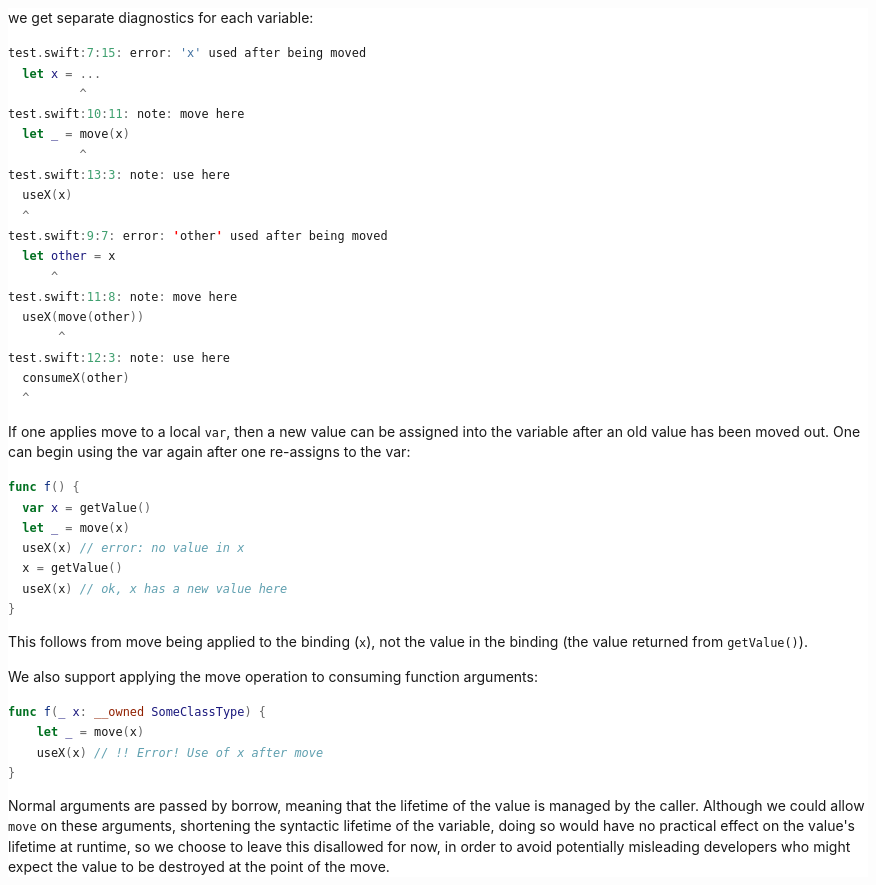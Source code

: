 we get separate diagnostics for each variable:

```swift
test.swift:7:15: error: 'x' used after being moved
  let x = ...
          ^
test.swift:10:11: note: move here
  let _ = move(x)
          ^
test.swift:13:3: note: use here
  useX(x)
  ^
test.swift:9:7: error: 'other' used after being moved
  let other = x
      ^
test.swift:11:8: note: move here
  useX(move(other))
       ^
test.swift:12:3: note: use here
  consumeX(other)
  ^
```

If one applies move to a local `var`, then a new value can be assigned into
the variable after an old value has been moved out. One can
begin using the var again after one re-assigns to the var:

```swift
func f() {
  var x = getValue()
  let _ = move(x)
  useX(x) // error: no value in x
  x = getValue()
  useX(x) // ok, x has a new value here
}
```

This follows from move being applied to the binding (`x`), not the value in the
binding (the value returned from `getValue()`).

We also support applying the move operation to consuming function arguments:

```swift
func f(_ x: __owned SomeClassType) {
    let _ = move(x)
    useX(x) // !! Error! Use of x after move
}
```

Normal arguments are passed by borrow, meaning that the lifetime of the value
is managed by the caller. Although we could allow `move` on these arguments,
shortening the syntactic lifetime of the variable, doing so would have no
practical effect on the value's lifetime at runtime, so we choose to leave this
disallowed for now, in order to avoid potentially misleading developers who
might expect the value to be destroyed at the point of the move.
